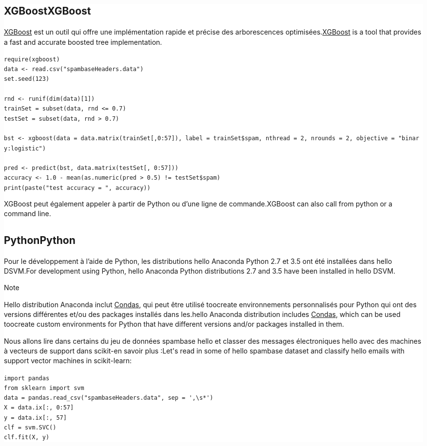 ## <a name="xgboost"></a><span data-ttu-id="fcf58-213">XGBoost</span><span class="sxs-lookup"><span data-stu-id="fcf58-213">XGBoost</span></span>
<span data-ttu-id="fcf58-214">[XGBoost](https://xgboost.readthedocs.org/en/latest/) est un outil qui offre une implémentation rapide et précise des arborescences optimisées.</span><span class="sxs-lookup"><span data-stu-id="fcf58-214">[XGBoost](https://xgboost.readthedocs.org/en/latest/) is a tool that provides a fast and accurate boosted tree implementation.</span></span>

    require(xgboost)
    data <- read.csv("spambaseHeaders.data")
    set.seed(123)

    rnd <- runif(dim(data)[1])
    trainSet = subset(data, rnd <= 0.7)
    testSet = subset(data, rnd > 0.7)

    bst <- xgboost(data = data.matrix(trainSet[,0:57]), label = trainSet$spam, nthread = 2, nrounds = 2, objective = "binary:logistic")

    pred <- predict(bst, data.matrix(testSet[, 0:57]))
    accuracy <- 1.0 - mean(as.numeric(pred > 0.5) != testSet$spam)
    print(paste("test accuracy = ", accuracy))

<span data-ttu-id="fcf58-215">XGBoost peut également appeler à partir de Python ou d’une ligne de commande.</span><span class="sxs-lookup"><span data-stu-id="fcf58-215">XGBoost can also call from python or a command line.</span></span>

## <a name="python"></a><span data-ttu-id="fcf58-216">Python</span><span class="sxs-lookup"><span data-stu-id="fcf58-216">Python</span></span>
<span data-ttu-id="fcf58-217">Pour le développement à l’aide de Python, les distributions hello Anaconda Python 2.7 et 3.5 ont été installées dans hello DSVM.</span><span class="sxs-lookup"><span data-stu-id="fcf58-217">For development using Python, hello Anaconda Python distributions 2.7 and 3.5 have been installed in hello DSVM.</span></span>

> [!NOTE]
> <span data-ttu-id="fcf58-218">Hello distribution Anaconda inclut [Condas](http://conda.pydata.org/docs/index.html), qui peut être utilisé toocreate environnements personnalisés pour Python qui ont des versions différentes et/ou des packages installés dans les.</span><span class="sxs-lookup"><span data-stu-id="fcf58-218">hello Anaconda distribution includes [Condas](http://conda.pydata.org/docs/index.html), which can be used toocreate custom environments for Python that have different versions and/or packages installed in them.</span></span>
>
>

<span data-ttu-id="fcf58-219">Nous allons lire dans certains du jeu de données spambase hello et classer des messages électroniques hello avec des machines à vecteurs de support dans scikit-en savoir plus :</span><span class="sxs-lookup"><span data-stu-id="fcf58-219">Let's read in some of hello spambase dataset and classify hello emails with support vector machines in scikit-learn:</span></span>

    import pandas
    from sklearn import svm    
    data = pandas.read_csv("spambaseHeaders.data", sep = ',\s*')
    X = data.ix[:, 0:57]
    y = data.ix[:, 57]
    clf = svm.SVC()
    clf.fit(X, y)
